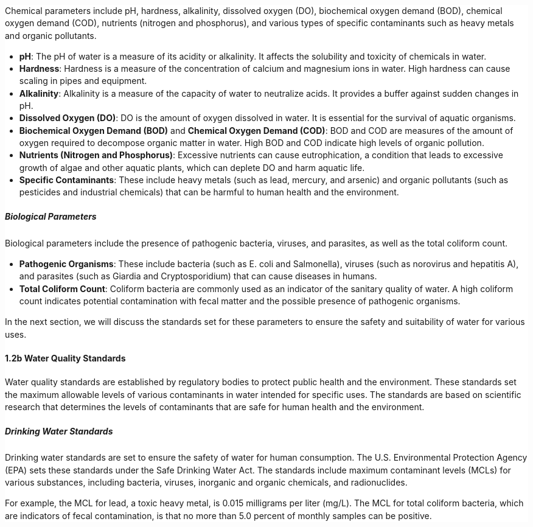 Chemical parameters include pH, hardness, alkalinity, dissolved oxygen (DO), biochemical oxygen demand (BOD), chemical oxygen demand (COD), nutrients (nitrogen and phosphorus), and various types of specific contaminants such as heavy metals and organic pollutants.

- **pH**: The pH of water is a measure of its acidity or alkalinity. It affects the solubility and toxicity of chemicals in water.
- **Hardness**: Hardness is a measure of the concentration of calcium and magnesium ions in water. High hardness can cause scaling in pipes and equipment.
- **Alkalinity**: Alkalinity is a measure of the capacity of water to neutralize acids. It provides a buffer against sudden changes in pH.
- **Dissolved Oxygen (DO)**: DO is the amount of oxygen dissolved in water. It is essential for the survival of aquatic organisms.
- **Biochemical Oxygen Demand (BOD)** and **Chemical Oxygen Demand (COD)**: BOD and COD are measures of the amount of oxygen required to decompose organic matter in water. High BOD and COD indicate high levels of organic pollution.
- **Nutrients (Nitrogen and Phosphorus)**: Excessive nutrients can cause eutrophication, a condition that leads to excessive growth of algae and other aquatic plants, which can deplete DO and harm aquatic life.
- **Specific Contaminants**: These include heavy metals (such as lead, mercury, and arsenic) and organic pollutants (such as pesticides and industrial chemicals) that can be harmful to human health and the environment.

##### Biological Parameters

Biological parameters include the presence of pathogenic bacteria, viruses, and parasites, as well as the total coliform count.

- **Pathogenic Organisms**: These include bacteria (such as E. coli and Salmonella), viruses (such as norovirus and hepatitis A), and parasites (such as Giardia and Cryptosporidium) that can cause diseases in humans.
- **Total Coliform Count**: Coliform bacteria are commonly used as an indicator of the sanitary quality of water. A high coliform count indicates potential contamination with fecal matter and the possible presence of pathogenic organisms.

In the next section, we will discuss the standards set for these parameters to ensure the safety and suitability of water for various uses.

#### 1.2b Water Quality Standards

Water quality standards are established by regulatory bodies to protect public health and the environment. These standards set the maximum allowable levels of various contaminants in water intended for specific uses. The standards are based on scientific research that determines the levels of contaminants that are safe for human health and the environment.

##### Drinking Water Standards

Drinking water standards are set to ensure the safety of water for human consumption. The U.S. Environmental Protection Agency (EPA) sets these standards under the Safe Drinking Water Act. The standards include maximum contaminant levels (MCLs) for various substances, including bacteria, viruses, inorganic and organic chemicals, and radionuclides. 

For example, the MCL for lead, a toxic heavy metal, is 0.015 milligrams per liter (mg/L). The MCL for total coliform bacteria, which are indicators of fecal contamination, is that no more than 5.0 percent of monthly samples can be positive.
